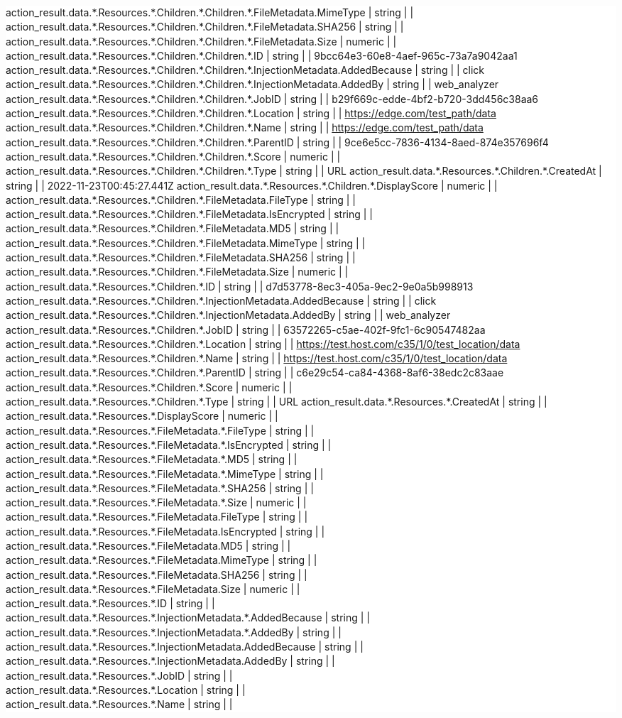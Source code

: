 action_result.data.\*.Resources.\*.Children.\*.Children.\*.FileMetadata.MimeType | string |  |  
action_result.data.\*.Resources.\*.Children.\*.Children.\*.FileMetadata.SHA256 | string |  |  
action_result.data.\*.Resources.\*.Children.\*.Children.\*.FileMetadata.Size | numeric |  |  
action_result.data.\*.Resources.\*.Children.\*.Children.\*.ID | string |  |   9bcc64e3-60e8-4aef-965c-73a7a9042aa1 
action_result.data.\*.Resources.\*.Children.\*.Children.\*.InjectionMetadata.AddedBecause | string |  |   click 
action_result.data.\*.Resources.\*.Children.\*.Children.\*.InjectionMetadata.AddedBy | string |  |   web_analyzer 
action_result.data.\*.Resources.\*.Children.\*.Children.\*.JobID | string |  |   b29f669c-edde-4bf2-b720-3dd456c38aa6 
action_result.data.\*.Resources.\*.Children.\*.Children.\*.Location | string |  |   https://edge.com/test_path/data 
action_result.data.\*.Resources.\*.Children.\*.Children.\*.Name | string |  |   https://edge.com/test_path/data 
action_result.data.\*.Resources.\*.Children.\*.Children.\*.ParentID | string |  |   9ce6e5cc-7836-4134-8aed-874e357696f4 
action_result.data.\*.Resources.\*.Children.\*.Children.\*.Score | numeric |  |  
action_result.data.\*.Resources.\*.Children.\*.Children.\*.Type | string |  |   URL 
action_result.data.\*.Resources.\*.Children.\*.CreatedAt | string |  |   2022-11-23T00:45:27.441Z 
action_result.data.\*.Resources.\*.Children.\*.DisplayScore | numeric |  |  
action_result.data.\*.Resources.\*.Children.\*.FileMetadata.FileType | string |  |  
action_result.data.\*.Resources.\*.Children.\*.FileMetadata.IsEncrypted | string |  |  
action_result.data.\*.Resources.\*.Children.\*.FileMetadata.MD5 | string |  |  
action_result.data.\*.Resources.\*.Children.\*.FileMetadata.MimeType | string |  |  
action_result.data.\*.Resources.\*.Children.\*.FileMetadata.SHA256 | string |  |  
action_result.data.\*.Resources.\*.Children.\*.FileMetadata.Size | numeric |  |  
action_result.data.\*.Resources.\*.Children.\*.ID | string |  |   d7d53778-8ec3-405a-9ec2-9e0a5b998913 
action_result.data.\*.Resources.\*.Children.\*.InjectionMetadata.AddedBecause | string |  |   click 
action_result.data.\*.Resources.\*.Children.\*.InjectionMetadata.AddedBy | string |  |   web_analyzer 
action_result.data.\*.Resources.\*.Children.\*.JobID | string |  |   63572265-c5ae-402f-9fc1-6c90547482aa 
action_result.data.\*.Resources.\*.Children.\*.Location | string |  |   https://test.host.com/c35/1/0/test_location/data 
action_result.data.\*.Resources.\*.Children.\*.Name | string |  |   https://test.host.com/c35/1/0/test_location/data 
action_result.data.\*.Resources.\*.Children.\*.ParentID | string |  |   c6e29c54-ca84-4368-8af6-38edc2c83aae 
action_result.data.\*.Resources.\*.Children.\*.Score | numeric |  |  
action_result.data.\*.Resources.\*.Children.\*.Type | string |  |   URL 
action_result.data.\*.Resources.\*.CreatedAt | string |  |  
action_result.data.\*.Resources.\*.DisplayScore | numeric |  |  
action_result.data.\*.Resources.\*.FileMetadata.\*.FileType | string |  |  
action_result.data.\*.Resources.\*.FileMetadata.\*.IsEncrypted | string |  |  
action_result.data.\*.Resources.\*.FileMetadata.\*.MD5 | string |  |  
action_result.data.\*.Resources.\*.FileMetadata.\*.MimeType | string |  |  
action_result.data.\*.Resources.\*.FileMetadata.\*.SHA256 | string |  |  
action_result.data.\*.Resources.\*.FileMetadata.\*.Size | numeric |  |  
action_result.data.\*.Resources.\*.FileMetadata.FileType | string |  |  
action_result.data.\*.Resources.\*.FileMetadata.IsEncrypted | string |  |  
action_result.data.\*.Resources.\*.FileMetadata.MD5 | string |  |  
action_result.data.\*.Resources.\*.FileMetadata.MimeType | string |  |  
action_result.data.\*.Resources.\*.FileMetadata.SHA256 | string |  |  
action_result.data.\*.Resources.\*.FileMetadata.Size | numeric |  |  
action_result.data.\*.Resources.\*.ID | string |  |  
action_result.data.\*.Resources.\*.InjectionMetadata.\*.AddedBecause | string |  |  
action_result.data.\*.Resources.\*.InjectionMetadata.\*.AddedBy | string |  |  
action_result.data.\*.Resources.\*.InjectionMetadata.AddedBecause | string |  |  
action_result.data.\*.Resources.\*.InjectionMetadata.AddedBy | string |  |  
action_result.data.\*.Resources.\*.JobID | string |  |  
action_result.data.\*.Resources.\*.Location | string |  |  
action_result.data.\*.Resources.\*.Name | string |  |  